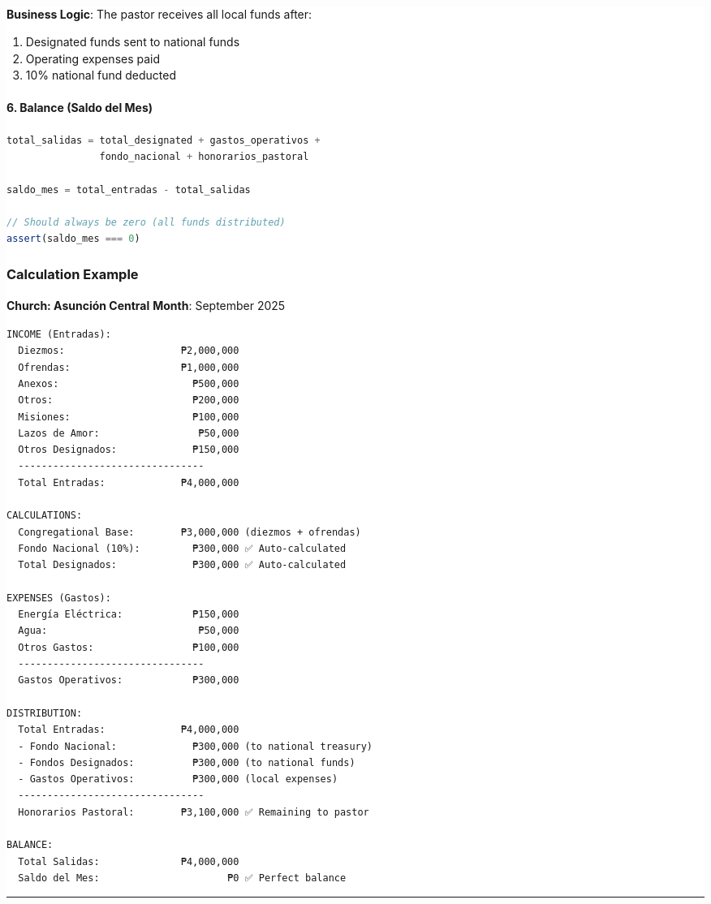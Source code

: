 **Business Logic**: The pastor receives all local funds after:
1. Designated funds sent to national funds
2. Operating expenses paid
3. 10% national fund deducted

#### 6. Balance (Saldo del Mes)

```typescript
total_salidas = total_designated + gastos_operativos +
                fondo_nacional + honorarios_pastoral

saldo_mes = total_entradas - total_salidas

// Should always be zero (all funds distributed)
assert(saldo_mes === 0)
```

### Calculation Example

**Church: Asunción Central**
**Month**: September 2025

```
INCOME (Entradas):
  Diezmos:                    ₱2,000,000
  Ofrendas:                   ₱1,000,000
  Anexos:                       ₱500,000
  Otros:                        ₱200,000
  Misiones:                     ₱100,000
  Lazos de Amor:                 ₱50,000
  Otros Designados:             ₱150,000
  --------------------------------
  Total Entradas:             ₱4,000,000

CALCULATIONS:
  Congregational Base:        ₱3,000,000 (diezmos + ofrendas)
  Fondo Nacional (10%):         ₱300,000 ✅ Auto-calculated
  Total Designados:             ₱300,000 ✅ Auto-calculated

EXPENSES (Gastos):
  Energía Eléctrica:            ₱150,000
  Agua:                          ₱50,000
  Otros Gastos:                 ₱100,000
  --------------------------------
  Gastos Operativos:            ₱300,000

DISTRIBUTION:
  Total Entradas:             ₱4,000,000
  - Fondo Nacional:             ₱300,000 (to national treasury)
  - Fondos Designados:          ₱300,000 (to national funds)
  - Gastos Operativos:          ₱300,000 (local expenses)
  --------------------------------
  Honorarios Pastoral:        ₱3,100,000 ✅ Remaining to pastor

BALANCE:
  Total Salidas:              ₱4,000,000
  Saldo del Mes:                      ₱0 ✅ Perfect balance
```

---